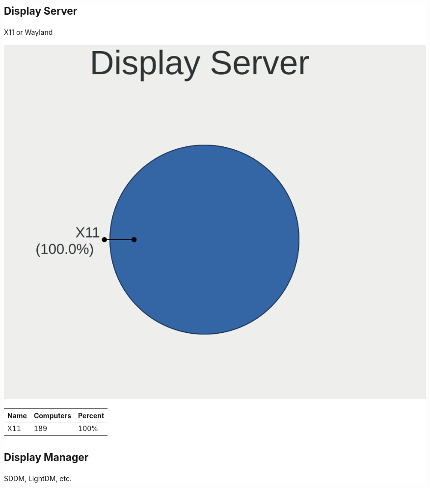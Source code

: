 Display Server
--------------

X11 or Wayland

![Display Server](./images/pie_chart_bsd/os_display_server.svg)


| Name | Computers | Percent |
|------|-----------|---------|
| X11  | 189       | 100%    |

Display Manager
---------------

SDDM, LightDM, etc.

